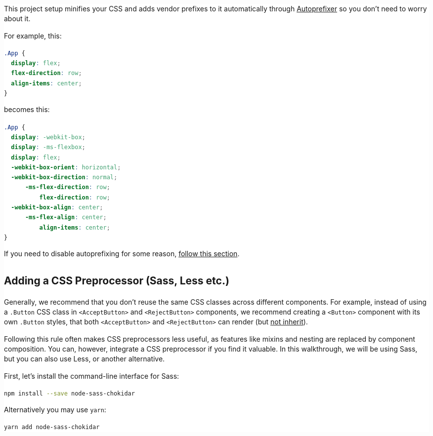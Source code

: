   This project setup minifies your CSS and adds vendor prefixes to it automatically through [Autoprefixer](https://github.com/postcss/autoprefixer) so you don’t need to worry about it.

  For example, this:

  ```css
  .App {
    display: flex;
    flex-direction: row;
    align-items: center;
  }
  ```

  becomes this:

  ```css
  .App {
    display: -webkit-box;
    display: -ms-flexbox;
    display: flex;
    -webkit-box-orient: horizontal;
    -webkit-box-direction: normal;
        -ms-flex-direction: row;
            flex-direction: row;
    -webkit-box-align: center;
        -ms-flex-align: center;
            align-items: center;
  }
  ```

  If you need to disable autoprefixing for some reason, [follow this section](https://github.com/postcss/autoprefixer#disabling).

  ## Adding a CSS Preprocessor (Sass, Less etc.)

  Generally, we recommend that you don’t reuse the same CSS classes across different components. For example, instead of using a `.Button` CSS class in `<AcceptButton>` and `<RejectButton>` components, we recommend creating a `<Button>` component with its own `.Button` styles, that both `<AcceptButton>` and `<RejectButton>` can render (but [not inherit](https://facebook.github.io/react/docs/composition-vs-inheritance.html)).

  Following this rule often makes CSS preprocessors less useful, as features like mixins and nesting are replaced by component composition. You can, however, integrate a CSS preprocessor if you find it valuable. In this walkthrough, we will be using Sass, but you can also use Less, or another alternative.

  First, let’s install the command-line interface for Sass:

  ```sh
  npm install --save node-sass-chokidar
  ```

  Alternatively you may use `yarn`:

  ```sh
  yarn add node-sass-chokidar
  ```
